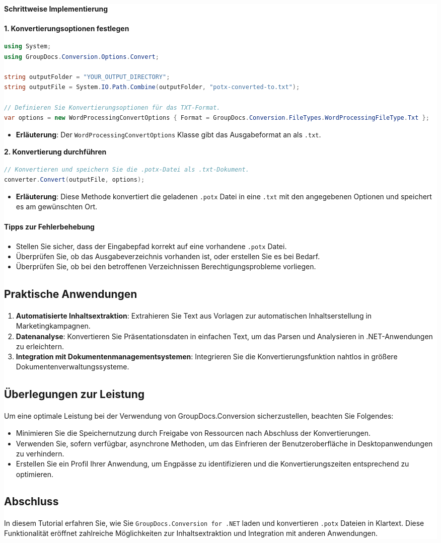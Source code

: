 #### Schrittweise Implementierung
**1. Konvertierungsoptionen festlegen**
```csharp
using System;
using GroupDocs.Conversion.Options.Convert;

string outputFolder = "YOUR_OUTPUT_DIRECTORY";
string outputFile = System.IO.Path.Combine(outputFolder, "potx-converted-to.txt");

// Definieren Sie Konvertierungsoptionen für das TXT-Format.
var options = new WordProcessingConvertOptions { Format = GroupDocs.Conversion.FileTypes.WordProcessingFileType.Txt };
```
- **Erläuterung**: Der `WordProcessingConvertOptions` Klasse gibt das Ausgabeformat an als `.txt`.

**2. Konvertierung durchführen**
```csharp
// Konvertieren und speichern Sie die .potx-Datei als .txt-Dokument.
converter.Convert(outputFile, options);
```
- **Erläuterung**: Diese Methode konvertiert die geladenen `.potx` Datei in eine `.txt` mit den angegebenen Optionen und speichert es am gewünschten Ort.

#### Tipps zur Fehlerbehebung
- Stellen Sie sicher, dass der Eingabepfad korrekt auf eine vorhandene `.potx` Datei.
- Überprüfen Sie, ob das Ausgabeverzeichnis vorhanden ist, oder erstellen Sie es bei Bedarf.
- Überprüfen Sie, ob bei den betroffenen Verzeichnissen Berechtigungsprobleme vorliegen.

## Praktische Anwendungen
1. **Automatisierte Inhaltsextraktion**: Extrahieren Sie Text aus Vorlagen zur automatischen Inhaltserstellung in Marketingkampagnen.
2. **Datenanalyse**: Konvertieren Sie Präsentationsdaten in einfachen Text, um das Parsen und Analysieren in .NET-Anwendungen zu erleichtern.
3. **Integration mit Dokumentenmanagementsystemen**: Integrieren Sie die Konvertierungsfunktion nahtlos in größere Dokumentenverwaltungssysteme.

## Überlegungen zur Leistung
Um eine optimale Leistung bei der Verwendung von GroupDocs.Conversion sicherzustellen, beachten Sie Folgendes:
- Minimieren Sie die Speichernutzung durch Freigabe von Ressourcen nach Abschluss der Konvertierungen.
- Verwenden Sie, sofern verfügbar, asynchrone Methoden, um das Einfrieren der Benutzeroberfläche in Desktopanwendungen zu verhindern.
- Erstellen Sie ein Profil Ihrer Anwendung, um Engpässe zu identifizieren und die Konvertierungszeiten entsprechend zu optimieren.

## Abschluss
In diesem Tutorial erfahren Sie, wie Sie `GroupDocs.Conversion for .NET` laden und konvertieren `.potx` Dateien in Klartext. Diese Funktionalität eröffnet zahlreiche Möglichkeiten zur Inhaltsextraktion und Integration mit anderen Anwendungen.
